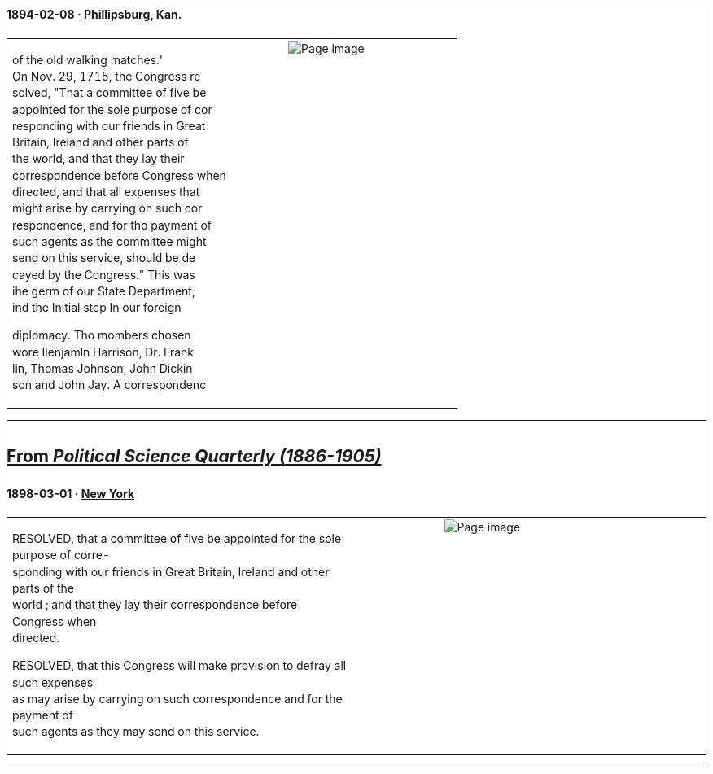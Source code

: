 #### 1894-02-08 &middot; [Phillipsburg, Kan.](http://dbpedia.org/resource/Phillipsburg%2C_Kansas)

<table style="width: 100%;"><tr><td style="width: 50%">

  
of the old walking matches.&#x27;  
On Nov. 29, 1715, the Congress re­  
solved, &quot;That a committee of five be  
appointed for the sole purpose of cor­  
responding with our friends in Great  
Britain, Ireland and other parts of  
the world, and that they lay their  
correspondence before Congress when  
directed, and that all expenses that  
might arise by carrying on such cor­  
respondence, and for tho payment of  
such agents as the committee might  
send on this service, should be de­  
cayed by the Congress.&quot; This was  
ihe germ of our State Department,  
ind the Initial step In our foreign  
  
diplomacy. Tho mombers chosen  
wore Ilenjamln Harrison, Dr. Frank­  
lin, Thomas Johnson, John Dickin­  
son and John Jay. A correspondenc
</td><td style="width: 50%; max-height: 75%; margin: auto; display: block;">
<img alt="Page image" src="https://tile.loc.gov/image-services/iiif/service:ndnp:khi:batch_khi_curry_ver01:data:sn85029677:0021247308A:1894020801:0468/pct:5.8144796380090495,4.681274900398407,29.79638009049774,88.54581673306772/!600,600/0/default.jpg"/>
</td>
</tr></table>

---

## [From _Political Science Quarterly (1886-1905)_](https://archive.org/details/sim_political-science-quarterly_1898-03_13_1/page/n19/mode/1up?view=theater)

#### 1898-03-01 &middot; [New York](http://dbpedia.org/resource/New_York_City)

<table style="width: 100%;"><tr><td style="width: 50%">

  
  
RESOLVED, that a committee of five be appointed for the sole purpose of corre-  
sponding with our friends in Great Britain, Ireland and other parts of the  
world ; and that they lay their correspondence before Congress when  
directed.  
  
RESOLVED, that this Congress will make provision to defray all such expenses  
as may arise by carrying on such correspondence and for the payment of  
such agents as they may send on this service.
</td><td style="width: 50%; max-height: 75%; margin: auto; display: block;">
<img alt="Page image" src="https://iiif.archive.org/image/iiif/2/sim_political-science-quarterly_1898-03_13_1%2Fsim_political-science-quarterly_1898-03_13_1_jp2.zip%2Fsim_political-science-quarterly_1898-03_13_1_jp2%2Fsim_political-science-quarterly_1898-03_13_1_0019.jp2/pct:23.070987654320987,74.079754601227,60.26234567901235,9.943762781186095/600,/0/default.jpg"/>
</td>
</tr></table>

---